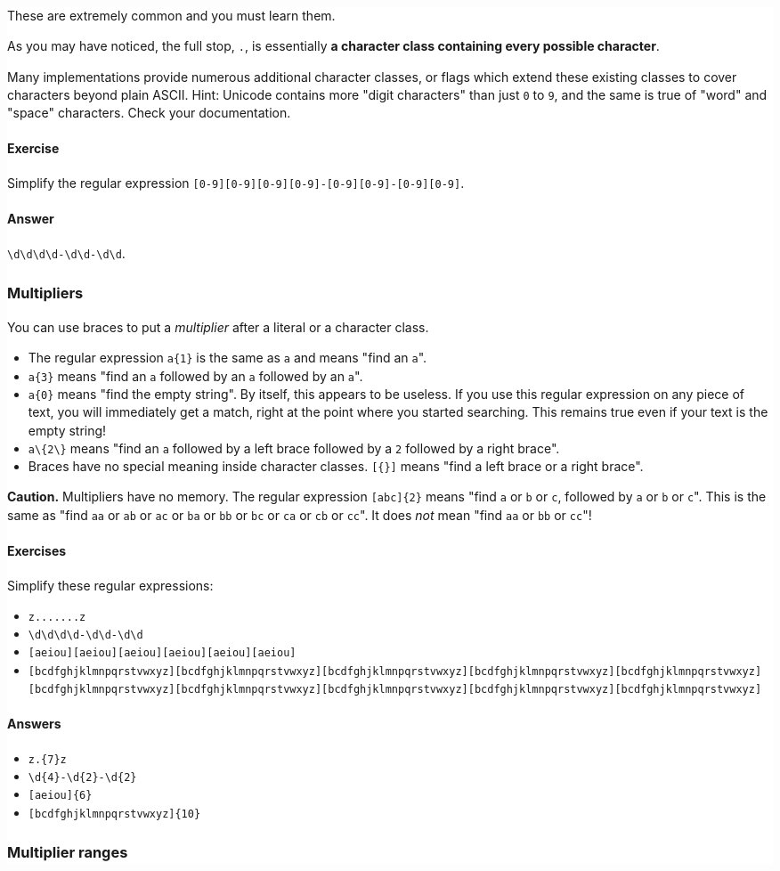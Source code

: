 These are extremely common and you must learn them.

As you may have noticed, the full stop, `.`, is essentially **a character class containing every possible character**.

Many implementations provide numerous additional character classes, or flags which extend these existing classes to cover characters beyond plain ASCII. Hint: Unicode contains more "digit characters" than just `0` to `9`, and the same is true of "word" and "space" characters. Check your documentation.

#### Exercise

Simplify the regular expression `[0-9][0-9][0-9][0-9]-[0-9][0-9]-[0-9][0-9]`.

#### Answer

`\d\d\d\d-\d\d-\d\d`.

### Multipliers

You can use braces to put a *multiplier* after a literal or a character class.

- The regular expression `a{1}` is the same as `a` and means "find an `a`".
- `a{3}` means "find an `a` followed by an `a` followed by an `a`".
- `a{0}` means "find the empty string". By itself, this appears to be useless. If you use this regular expression on any piece of text, you will immediately get a match, right at the point where you started searching. This remains true even if your text is the empty string!
- `a\{2\}` means "find an `a` followed by a left brace followed by a `2` followed by a right brace".
- Braces have no special meaning inside character classes. `[{}]` means "find a left brace or a right brace".

**Caution.** Multipliers have no memory. The regular expression `[abc]{2}` means "find `a` or `b` or `c`, followed by `a` or `b` or `c`". This is the same as "find `aa` or `ab` or `ac` or `ba` or `bb` or `bc` or `ca` or `cb` or `cc`". It does *not* mean "find `aa` or `bb` or `cc`"!

#### Exercises

Simplify these regular expressions:

- `z.......z`
- `\d\d\d\d-\d\d-\d\d`
- `[aeiou][aeiou][aeiou][aeiou][aeiou][aeiou]`
- `[bcdfghjklmnpqrstvwxyz][bcdfghjklmnpqrstvwxyz][bcdfghjklmnpqrstvwxyz][bcdfghjklmnpqrstvwxyz][bcdfghjklmnpqrstvwxyz][bcdfghjklmnpqrstvwxyz][bcdfghjklmnpqrstvwxyz][bcdfghjklmnpqrstvwxyz][bcdfghjklmnpqrstvwxyz][bcdfghjklmnpqrstvwxyz]`

#### Answers

- `z.{7}z`
- `\d{4}-\d{2}-\d{2}`
- `[aeiou]{6}`
- `[bcdfghjklmnpqrstvwxyz]{10}`

### Multiplier ranges
